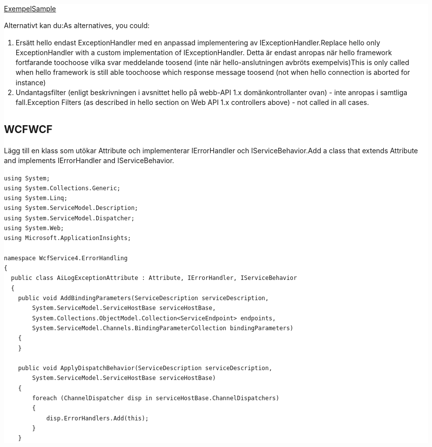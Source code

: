 [<span data-ttu-id="b71a0-214">Exempel</span><span class="sxs-lookup"><span data-stu-id="b71a0-214">Sample</span></span>](https://github.com/AppInsightsSamples/WebApi_2.x_UnhandledExceptions)

<span data-ttu-id="b71a0-215">Alternativt kan du:</span><span class="sxs-lookup"><span data-stu-id="b71a0-215">As alternatives, you could:</span></span>

1. <span data-ttu-id="b71a0-216">Ersätt hello endast ExceptionHandler med en anpassad implementering av IExceptionHandler.</span><span class="sxs-lookup"><span data-stu-id="b71a0-216">Replace hello only ExceptionHandler with a custom implementation of IExceptionHandler.</span></span> <span data-ttu-id="b71a0-217">Detta är endast anropas när hello framework fortfarande toochoose vilka svar meddelande toosend (inte när hello-anslutningen avbröts exempelvis)</span><span class="sxs-lookup"><span data-stu-id="b71a0-217">This is only called when hello framework is still able toochoose which response message toosend (not when hello connection is aborted for instance)</span></span>
2. <span data-ttu-id="b71a0-218">Undantagsfilter (enligt beskrivningen i avsnittet hello på webb-API 1.x domänkontrollanter ovan) - inte anropas i samtliga fall.</span><span class="sxs-lookup"><span data-stu-id="b71a0-218">Exception Filters (as described in hello section on Web API 1.x controllers above) - not called in all cases.</span></span>

## <a name="wcf"></a><span data-ttu-id="b71a0-219">WCF</span><span class="sxs-lookup"><span data-stu-id="b71a0-219">WCF</span></span>
<span data-ttu-id="b71a0-220">Lägg till en klass som utökar Attribute och implementerar IErrorHandler och IServiceBehavior.</span><span class="sxs-lookup"><span data-stu-id="b71a0-220">Add a class that extends Attribute and implements IErrorHandler and IServiceBehavior.</span></span>

    using System;
    using System.Collections.Generic;
    using System.Linq;
    using System.ServiceModel.Description;
    using System.ServiceModel.Dispatcher;
    using System.Web;
    using Microsoft.ApplicationInsights;

    namespace WcfService4.ErrorHandling
    {
      public class AiLogExceptionAttribute : Attribute, IErrorHandler, IServiceBehavior
      {
        public void AddBindingParameters(ServiceDescription serviceDescription,
            System.ServiceModel.ServiceHostBase serviceHostBase,
            System.Collections.ObjectModel.Collection<ServiceEndpoint> endpoints,
            System.ServiceModel.Channels.BindingParameterCollection bindingParameters)
        {
        }

        public void ApplyDispatchBehavior(ServiceDescription serviceDescription,
            System.ServiceModel.ServiceHostBase serviceHostBase)
        {
            foreach (ChannelDispatcher disp in serviceHostBase.ChannelDispatchers)
            {
                disp.ErrorHandlers.Add(this);
            }
        }
